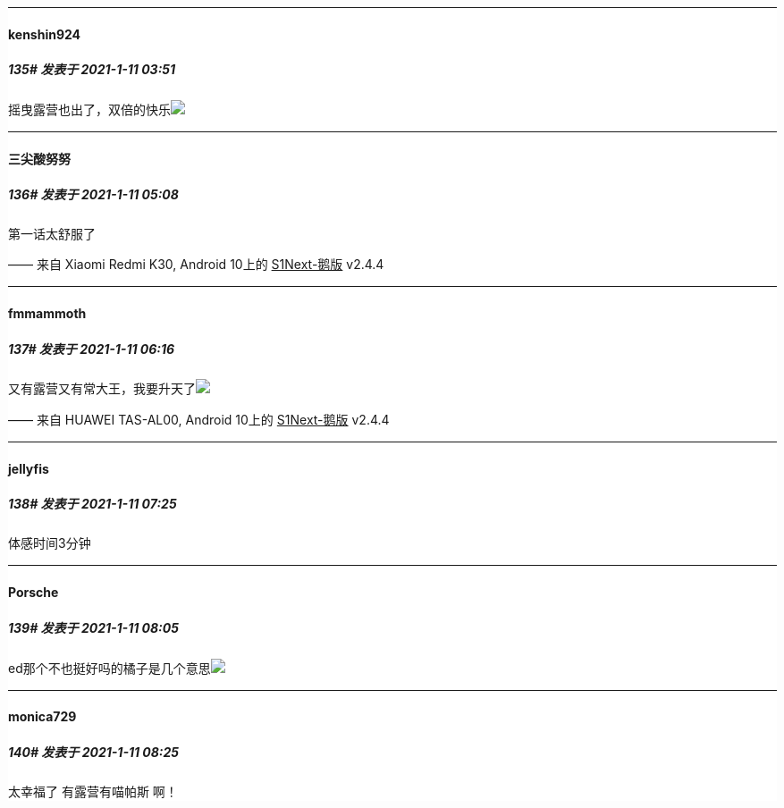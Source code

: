 
-----

####  kenshin924  
##### 135#       发表于 2021-1-11 03:51


摇曳露营也出了，双倍的快乐<img src="https://static.saraba1st.com/image/smiley/face2017/074.png" referrerpolicy="no-referrer">


-----

####  三尖酸努努  
##### 136#       发表于 2021-1-11 05:08


第一话太舒服了

—— 来自 Xiaomi Redmi K30, Android 10上的 [S1Next-鹅版](https://github.com/ykrank/S1-Next/releases) v2.4.4


-----

####  fmmammoth  
##### 137#       发表于 2021-1-11 06:16


又有露营又有常大王，我要升天了<img src="https://static.saraba1st.com/image/smiley/face2017/074.png" referrerpolicy="no-referrer">

—— 来自 HUAWEI TAS-AL00, Android 10上的 [S1Next-鹅版](https://github.com/ykrank/S1-Next/releases) v2.4.4


-----

####  jellyfis  
##### 138#       发表于 2021-1-11 07:25


体感时间3分钟


-----

####  Porsche  
##### 139#       发表于 2021-1-11 08:05


ed那个不也挺好吗的橘子是几个意思<img src="https://static.saraba1st.com/image/smiley/face2017/037.png" referrerpolicy="no-referrer">


-----

####  monica729  
##### 140#       发表于 2021-1-11 08:25


太幸福了 有露营有喵帕斯 啊！
